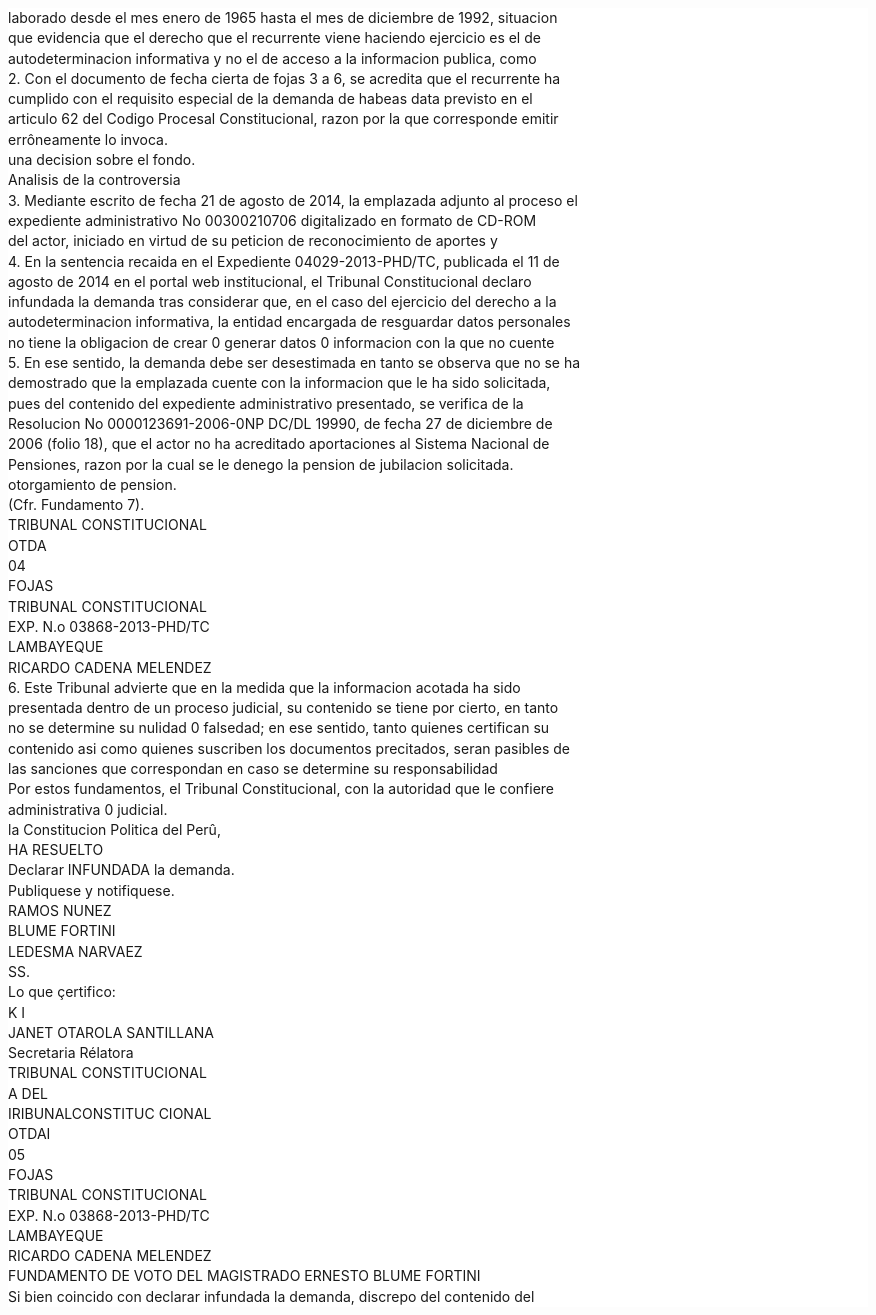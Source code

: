 laborado desde el mes enero de 1965 hasta el mes de diciembre de 1992, situacion  
que evidencia que el derecho que el recurrente viene haciendo ejercicio es el de  
autodeterminacion informativa y no el de acceso a la informacion publica, como  
2. Con el documento de fecha cierta de fojas 3 a 6, se acredita que el recurrente ha  
cumplido con el requisito especial de la demanda de habeas data previsto en el  
articulo 62 del Codigo Procesal Constitucional, razon por la que corresponde emitir  
errôneamente lo invoca.  
una decision sobre el fondo.  
Analisis de la controversia  
3. Mediante escrito de fecha 21 de agosto de 2014, la emplazada adjunto al proceso el  
expediente administrativo No 00300210706 digitalizado en formato de CD-ROM  
del actor, iniciado en virtud de su peticion de reconocimiento de aportes y  
4. En la sentencia recaida en el Expediente 04029-2013-PHD/TC, publicada el 11 de  
agosto de 2014 en el portal web institucional, el Tribunal Constitucional declaro  
infundada la demanda tras considerar que, en el caso del ejercicio del derecho a la  
autodeterminacion informativa, la entidad encargada de resguardar datos personales  
no tiene la obligacion de crear 0 generar datos 0 informacion con la que no cuente  
5. En ese sentido, la demanda debe ser desestimada en tanto se observa que no se ha  
demostrado que la emplazada cuente con la informacion que le ha sido solicitada,  
pues del contenido del expediente administrativo presentado, se verifica de la  
Resolucion No 0000123691-2006-0NP DC/DL 19990, de fecha 27 de diciembre de  
2006 (folio 18), que el actor no ha acreditado aportaciones al Sistema Nacional de  
Pensiones, razon por la cual se le denego la pension de jubilacion solicitada.  
otorgamiento de pension.  
(Cfr. Fundamento 7).  
TRIBUNAL CONSTITUCIONAL  
OTDA  
04  
FOJAS  
TRIBUNAL CONSTITUCIONAL  
EXP. N.o 03868-2013-PHD/TC  
LAMBAYEQUE  
RICARDO CADENA MELENDEZ  
6. Este Tribunal advierte que en la medida que la informacion acotada ha sido  
presentada dentro de un proceso judicial, su contenido se tiene por cierto, en tanto  
no se determine su nulidad 0 falsedad; en ese sentido, tanto quienes certifican su  
contenido asi como quienes suscriben los documentos precitados, seran pasibles de  
las sanciones que correspondan en caso se determine su responsabilidad  
Por estos fundamentos, el Tribunal Constitucional, con la autoridad que le confiere  
administrativa 0 judicial.  
la Constitucion Politica del Perû,  
HA RESUELTO  
Declarar INFUNDADA la demanda.  
Publiquese y notifiquese.  
RAMOS NUNEZ  
BLUME FORTINI  
LEDESMA NARVAEZ  
SS.  
Lo que çertifico:  
K I  
JANET OTAROLA SANTILLANA  
Secretaria Rélatora  
TRIBUNAL CONSTITUCIONAL  
A DEL  
IRIBUNALCONSTITUC CIONAL  
OTDAI  
05  
FOJAS  
TRIBUNAL CONSTITUCIONAL  
EXP. N.o 03868-2013-PHD/TC  
LAMBAYEQUE  
RICARDO CADENA MELENDEZ  
FUNDAMENTO DE VOTO DEL MAGISTRADO ERNESTO BLUME FORTINI  
Si bien coincido con declarar infundada la demanda, discrepo del contenido del  